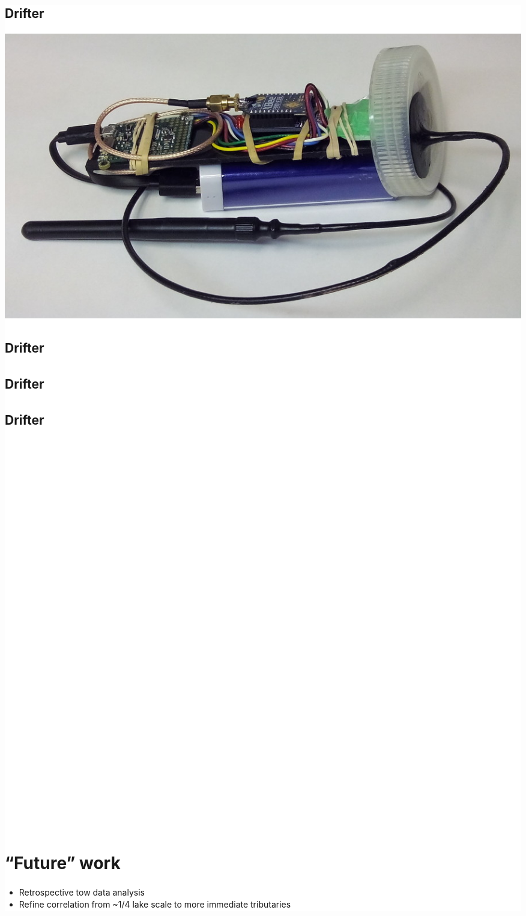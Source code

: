 

## Drifter 
![](img/IMG_20161117_141247.jpg)


## Drifter 




## Drifter 




## Drifter 
<div style="position:relative;height:0;padding-bottom:75.0%"><iframe src="https://www.youtube.com/embed/gl_CFlBpERE?rel=0&amp;controls=1&amp;showinfo=0&ecver=2&start=60" width="480" height="360" frameborder="0" style="position:absolute;width:100%;height:100%;left:0" allowfullscreen></iframe></div>



# “Future” work

 - Retrospective tow data analysis
 - Refine correlation from ~1/4 lake scale to more
   immediate tributaries
